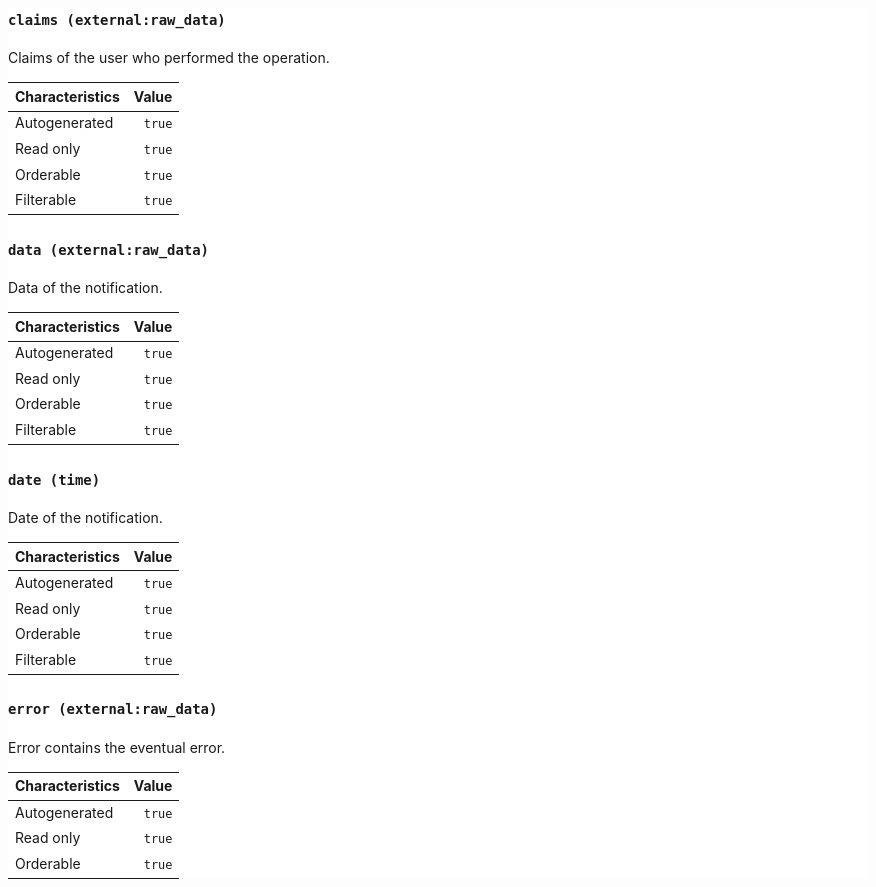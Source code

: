 ### `claims (external:raw_data)`

Claims of the user who performed the operation.

| Characteristics | Value  |
| -               | -:     |
| Autogenerated   | `true` |
| Read only       | `true` |
| Orderable       | `true` |
| Filterable      | `true` |

### `data (external:raw_data)`

Data of the notification.

| Characteristics | Value  |
| -               | -:     |
| Autogenerated   | `true` |
| Read only       | `true` |
| Orderable       | `true` |
| Filterable      | `true` |

### `date (time)`

Date of the notification.

| Characteristics | Value  |
| -               | -:     |
| Autogenerated   | `true` |
| Read only       | `true` |
| Orderable       | `true` |
| Filterable      | `true` |

### `error (external:raw_data)`

Error contains the eventual error.

| Characteristics | Value  |
| -               | -:     |
| Autogenerated   | `true` |
| Read only       | `true` |
| Orderable       | `true` |
